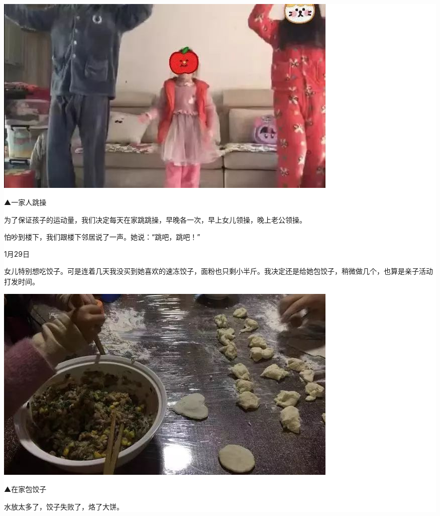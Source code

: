 ![](/images/post/6e0812a483fd5c0387349cca39a9d944.jpg)

▲一家人跳操  

为了保证孩子的运动量，我们决定每天在家跳跳操，早晚各一次，早上女儿领操，晚上老公领操。

怕吵到楼下，我们跟楼下邻居说了一声。她说：“跳吧，跳吧！”

1月29日

女儿特别想吃饺子。可是连着几天我没买到她喜欢的速冻饺子，面粉也只剩小半斤。我决定还是给她包饺子，稍微做几个，也算是亲子活动打发时间。

![](/images/post/33ba8afa2e704fe304ad6afae15d1110.jpg)

▲在家包饺子  

水放太多了，饺子失败了，烙了大饼。
